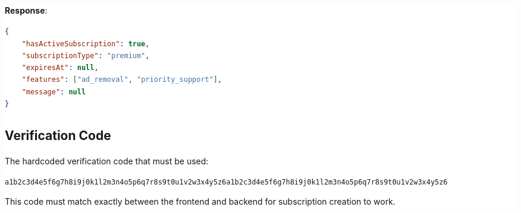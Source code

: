 **Response**:
```json
{
    "hasActiveSubscription": true,
    "subscriptionType": "premium",
    "expiresAt": null,
    "features": ["ad_removal", "priority_support"],
    "message": null
}
```

## Verification Code
The hardcoded verification code that must be used:
```
a1b2c3d4e5f6g7h8i9j0k1l2m3n4o5p6q7r8s9t0u1v2w3x4y5z6a1b2c3d4e5f6g7h8i9j0k1l2m3n4o5p6q7r8s9t0u1v2w3x4y5z6
```

This code must match exactly between the frontend and backend for subscription creation to work. 